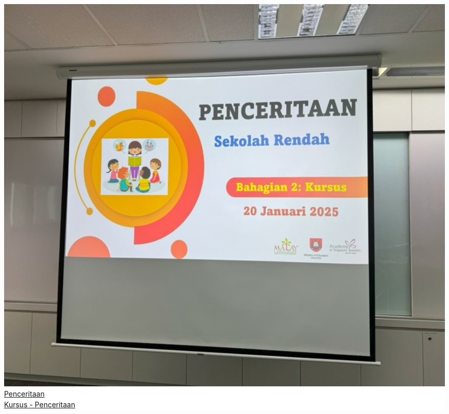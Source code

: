 <a rel="noopener noreferrer nofollow" href="/penceritaan/" class="isomer-card">
<div class="isomer-card-image">
<div class="isomer-image-wrapper">
<img style="width: 100%" height="auto" width="100%" alt="Penceritaan, story-telling" src="/images/penceritaan.jpg">
</div>
</div>
<div class="isomer-card-body">
<div class="isomer-card-title">Penceritaan</div>
<div class="isomer-card-link">Kursus - Penceritaan</div>
</div>
